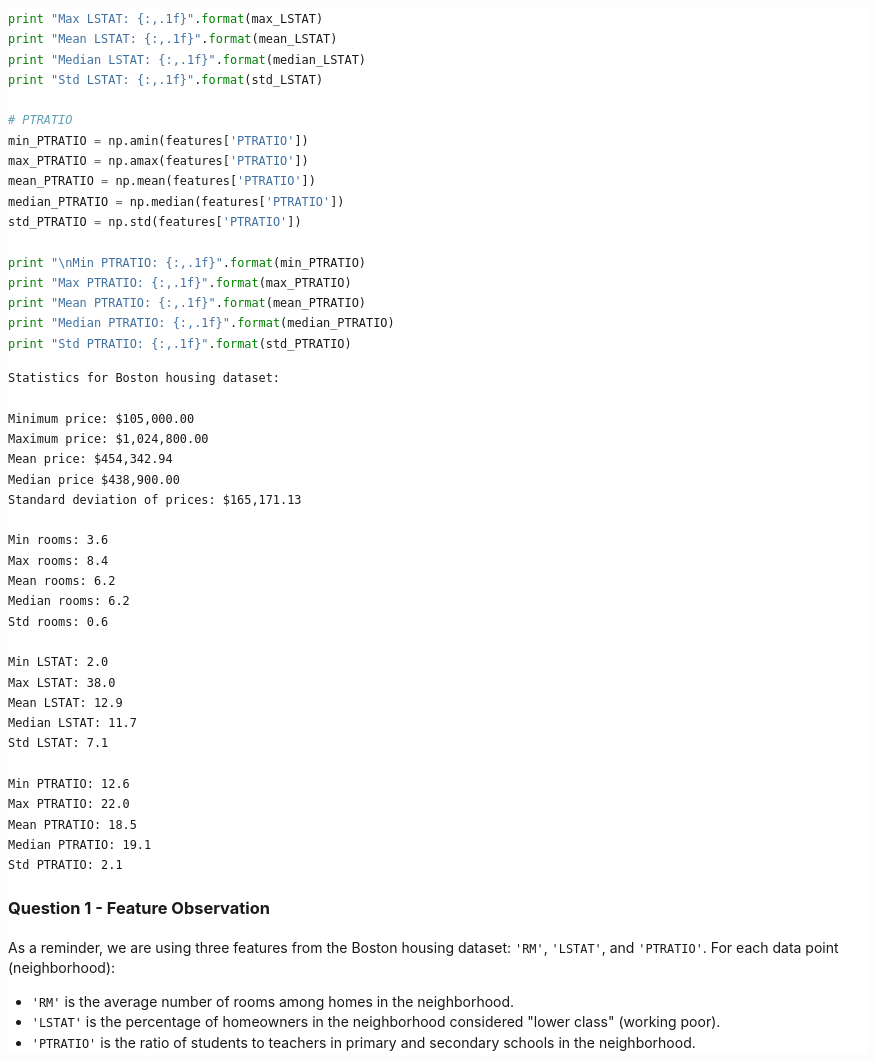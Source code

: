```python
print "Max LSTAT: {:,.1f}".format(max_LSTAT)
print "Mean LSTAT: {:,.1f}".format(mean_LSTAT)
print "Median LSTAT: {:,.1f}".format(median_LSTAT)
print "Std LSTAT: {:,.1f}".format(std_LSTAT)

# PTRATIO
min_PTRATIO = np.amin(features['PTRATIO'])
max_PTRATIO = np.amax(features['PTRATIO'])
mean_PTRATIO = np.mean(features['PTRATIO'])
median_PTRATIO = np.median(features['PTRATIO'])
std_PTRATIO = np.std(features['PTRATIO'])

print "\nMin PTRATIO: {:,.1f}".format(min_PTRATIO)
print "Max PTRATIO: {:,.1f}".format(max_PTRATIO)
print "Mean PTRATIO: {:,.1f}".format(mean_PTRATIO)
print "Median PTRATIO: {:,.1f}".format(median_PTRATIO)
print "Std PTRATIO: {:,.1f}".format(std_PTRATIO)
```

    Statistics for Boston housing dataset:

    Minimum price: $105,000.00
    Maximum price: $1,024,800.00
    Mean price: $454,342.94
    Median price $438,900.00
    Standard deviation of prices: $165,171.13

    Min rooms: 3.6
    Max rooms: 8.4
    Mean rooms: 6.2
    Median rooms: 6.2
    Std rooms: 0.6

    Min LSTAT: 2.0
    Max LSTAT: 38.0
    Mean LSTAT: 12.9
    Median LSTAT: 11.7
    Std LSTAT: 7.1

    Min PTRATIO: 12.6
    Max PTRATIO: 22.0
    Mean PTRATIO: 18.5
    Median PTRATIO: 19.1
    Std PTRATIO: 2.1


### Question 1 - Feature Observation
As a reminder, we are using three features from the Boston housing dataset: `'RM'`, `'LSTAT'`, and `'PTRATIO'`. For each data point (neighborhood):
- `'RM'` is the average number of rooms among homes in the neighborhood.
- `'LSTAT'` is the percentage of homeowners in the neighborhood considered "lower class" (working poor).
- `'PTRATIO'` is the ratio of students to teachers in primary and secondary schools in the neighborhood.
